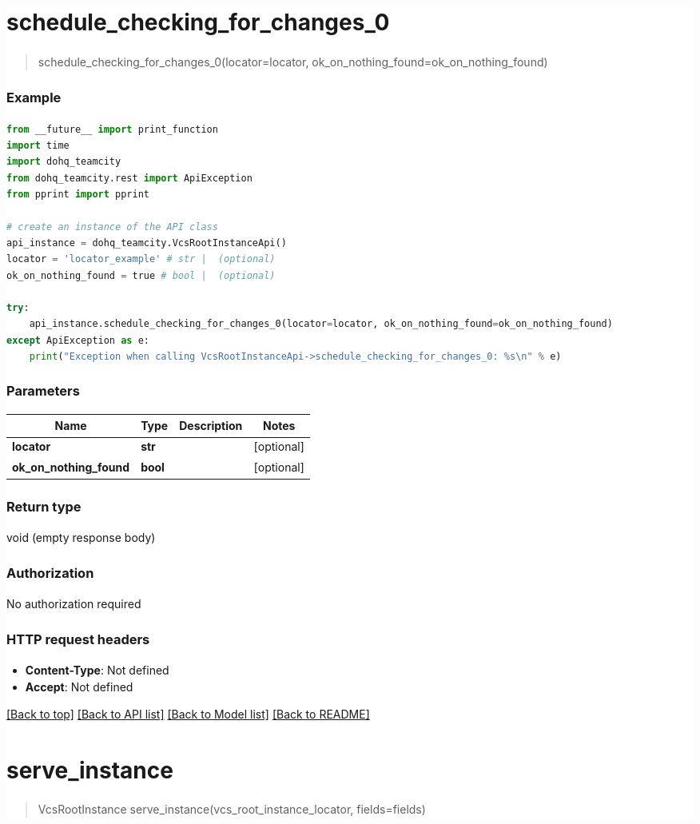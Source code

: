 # **schedule_checking_for_changes_0**
> schedule_checking_for_changes_0(locator=locator, ok_on_nothing_found=ok_on_nothing_found)



### Example
```python
from __future__ import print_function
import time
import dohq_teamcity
from dohq_teamcity.rest import ApiException
from pprint import pprint

# create an instance of the API class
api_instance = dohq_teamcity.VcsRootInstanceApi()
locator = 'locator_example' # str |  (optional)
ok_on_nothing_found = true # bool |  (optional)

try:
    api_instance.schedule_checking_for_changes_0(locator=locator, ok_on_nothing_found=ok_on_nothing_found)
except ApiException as e:
    print("Exception when calling VcsRootInstanceApi->schedule_checking_for_changes_0: %s\n" % e)
```

### Parameters

Name | Type | Description  | Notes
------------- | ------------- | ------------- | -------------
 **locator** | **str**|  | [optional] 
 **ok_on_nothing_found** | **bool**|  | [optional] 

### Return type

void (empty response body)

### Authorization

No authorization required

### HTTP request headers

 - **Content-Type**: Not defined
 - **Accept**: Not defined

[[Back to top]](#) [[Back to API list]](../README.md#documentation-for-api-endpoints) [[Back to Model list]](../README.md#documentation-for-models) [[Back to README]](../README.md)

# **serve_instance**
> VcsRootInstance serve_instance(vcs_root_instance_locator, fields=fields)
